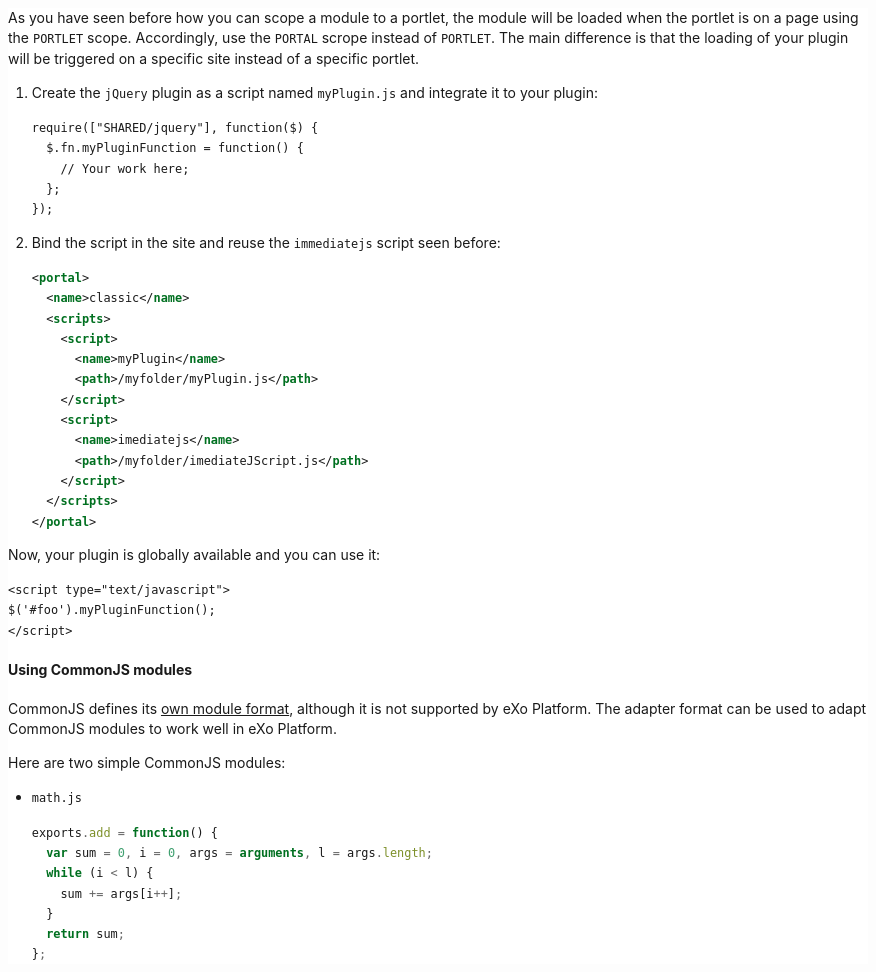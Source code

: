 As you have seen before how you can scope a module to a portlet, the
module will be loaded when the portlet is on a page using the `PORTLET`
scope. Accordingly, use the `PORTAL` scrope instead of `PORTLET`. The
main difference is that the loading of your plugin will be triggered on
a specific site instead of a specific portlet.

1.  Create the `jQuery` plugin as a script named `myPlugin.js` and
    integrate it to your plugin:

        require(["SHARED/jquery"], function($) {
          $.fn.myPluginFunction = function() {
            // Your work here;
          };
        });

2.  Bind the script in the site and reuse the `immediatejs` script seen
    before:

    ``` xml
    <portal>
      <name>classic</name>
      <scripts>
        <script>
          <name>myPlugin</name>
          <path>/myfolder/myPlugin.js</path>
        </script>
        <script>
          <name>imediatejs</name>
          <path>/myfolder/imediateJScript.js</path>
        </script>
      </scripts>
    </portal>
    ```

Now, your plugin is globally available and you can use it:

    <script type="text/javascript">
    $('#foo').myPluginFunction();
    </script>

#### Using CommonJS modules

CommonJS defines its [own module
format](http://wiki.commonjs.org/wiki/Modules/1.1), although it is not
supported by eXo Platform. The adapter format can be used to adapt
CommonJS modules to work well in eXo Platform.

Here are two simple CommonJS modules:

-   `math.js`

    ``` javascript
    exports.add = function() {
      var sum = 0, i = 0, args = arguments, l = args.length;
      while (i < l) {
        sum += args[i++];
      }
      return sum;
    };
    ```

